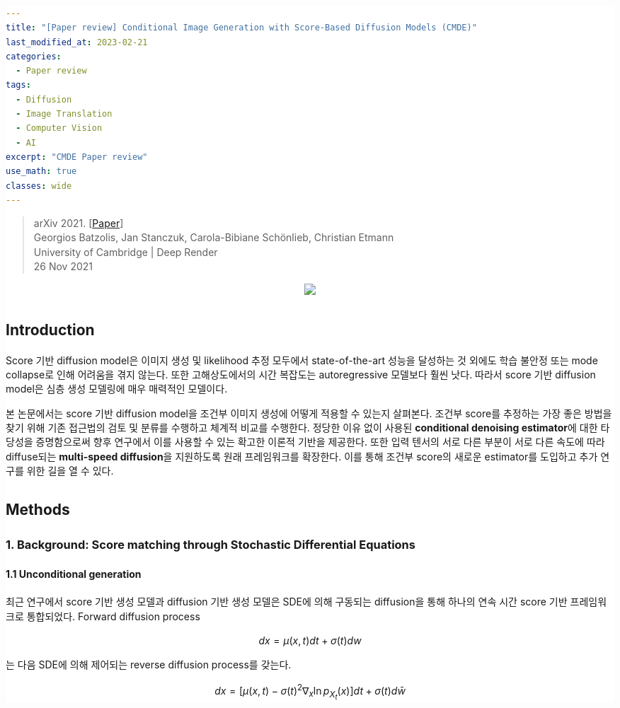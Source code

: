 ```yaml
---
title: "[Paper review] Conditional Image Generation with Score-Based Diffusion Models (CMDE)"
last_modified_at: 2023-02-21
categories:
  - Paper review
tags:
  - Diffusion
  - Image Translation
  - Computer Vision
  - AI
excerpt: "CMDE Paper review"
use_math: true
classes: wide
---
```


> arXiv 2021. [[Paper](https://arxiv.org/abs/2111.13606)]  
> Georgios Batzolis, Jan Stanczuk, Carola-Bibiane Schönlieb, Christian Etmann  
> University of Cambridge | Deep Render  
> 26 Nov 2021  

<center><img src='{{"/assets/img/cmde/cmde-fig1.PNG" | relative_url}}' width="45%"></center>

## Introduction
Score 기반 diffusion model은 이미지 생성 및 likelihood 추정 모두에서 state-of-the-art 성능을 달성하는 것 외에도 학습 불안정 또는 mode collapse로 인해 어려움을 겪지 않는다. 또한 고해상도에서의 시간 복잡도는 autoregressive 모델보다 훨씬 낫다. 따라서 score 기반 diffusion model은 심층 생성 모델링에 매우 매력적인 모델이다. 

본 논문에서는 score 기반 diffusion model을 조건부 이미지 생성에 어떻게 적용할 수 있는지 살펴본다. 조건부 score를 추정하는 가장 좋은 방법을 찾기 위해 기존 접근법의 검토 및 분류를 수행하고 체계적 비교를 수행한다. 정당한 이유 없이 사용된 **conditional denoising estimator**에 대한 타당성을 증명함으로써 향후 연구에서 이를 사용할 수 있는 확고한 이론적 기반을 제공한다. 또한 입력 텐서의 서로 다른 부분이 서로 다른 속도에 따라 diffuse되는 **multi-speed diffusion**을 지원하도록 원래 프레임워크를 확장한다. 이를 통해 조건부 score의 새로운 estimator를 도입하고 추가 연구를 위한 길을 열 수 있다. 

## Methods
### 1. Background: Score matching through Stochastic Differential Equations
#### 1.1 Unconditional generation
최근 연구에서 score 기반 생성 모델과 diffusion 기반 생성 모델은 SDE에 의해 구동되는 diffusion을 통해 하나의 연속 시간 score 기반 프레임워크로 통합되었다. Forward diffusion process

$$
\begin{equation}
dx = \mu (x, t) dt + \sigma (t) dw
\end{equation}
$$

는 다음 SDE에 의해 제어되는 reverse diffusion process를 갖는다.

$$
\begin{equation}
dx = [\mu (x, t) - \sigma (t)^2 \nabla_x \ln p_{X_t} (x)] dt + \sigma (t) d \bar{w}
\end{equation}
$$
